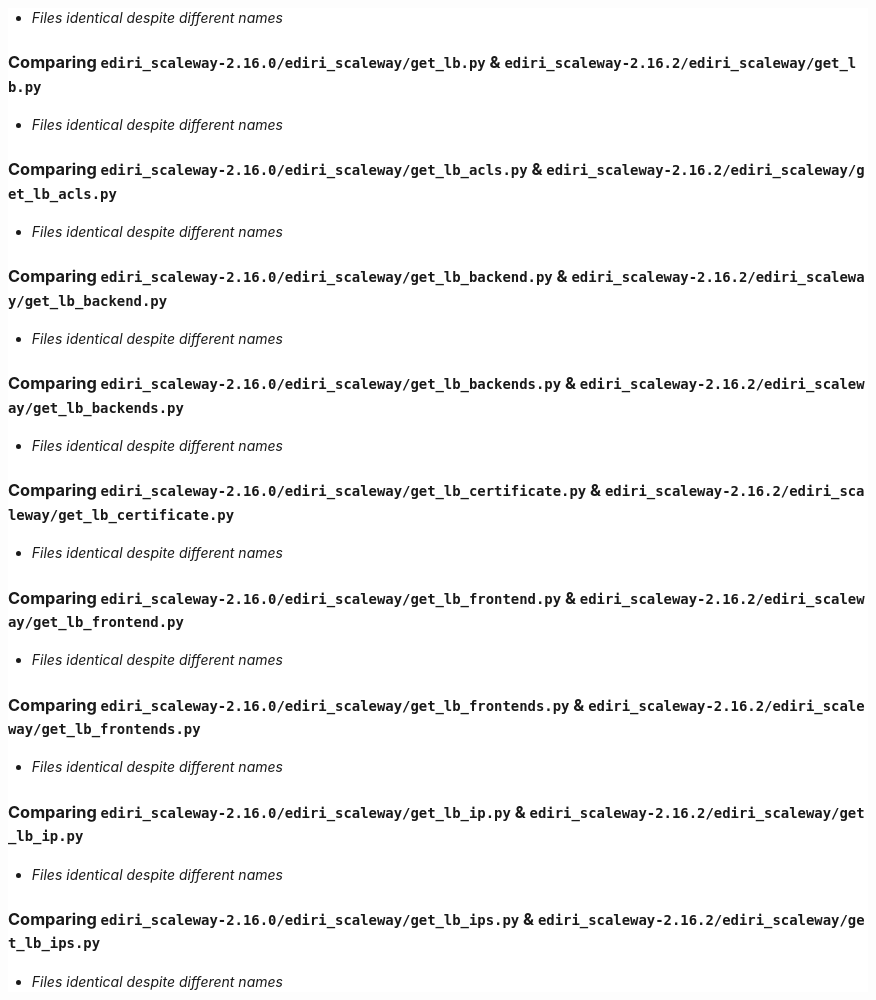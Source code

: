 * *Files identical despite different names*

### Comparing `ediri_scaleway-2.16.0/ediri_scaleway/get_lb.py` & `ediri_scaleway-2.16.2/ediri_scaleway/get_lb.py`

 * *Files identical despite different names*

### Comparing `ediri_scaleway-2.16.0/ediri_scaleway/get_lb_acls.py` & `ediri_scaleway-2.16.2/ediri_scaleway/get_lb_acls.py`

 * *Files identical despite different names*

### Comparing `ediri_scaleway-2.16.0/ediri_scaleway/get_lb_backend.py` & `ediri_scaleway-2.16.2/ediri_scaleway/get_lb_backend.py`

 * *Files identical despite different names*

### Comparing `ediri_scaleway-2.16.0/ediri_scaleway/get_lb_backends.py` & `ediri_scaleway-2.16.2/ediri_scaleway/get_lb_backends.py`

 * *Files identical despite different names*

### Comparing `ediri_scaleway-2.16.0/ediri_scaleway/get_lb_certificate.py` & `ediri_scaleway-2.16.2/ediri_scaleway/get_lb_certificate.py`

 * *Files identical despite different names*

### Comparing `ediri_scaleway-2.16.0/ediri_scaleway/get_lb_frontend.py` & `ediri_scaleway-2.16.2/ediri_scaleway/get_lb_frontend.py`

 * *Files identical despite different names*

### Comparing `ediri_scaleway-2.16.0/ediri_scaleway/get_lb_frontends.py` & `ediri_scaleway-2.16.2/ediri_scaleway/get_lb_frontends.py`

 * *Files identical despite different names*

### Comparing `ediri_scaleway-2.16.0/ediri_scaleway/get_lb_ip.py` & `ediri_scaleway-2.16.2/ediri_scaleway/get_lb_ip.py`

 * *Files identical despite different names*

### Comparing `ediri_scaleway-2.16.0/ediri_scaleway/get_lb_ips.py` & `ediri_scaleway-2.16.2/ediri_scaleway/get_lb_ips.py`

 * *Files identical despite different names*
